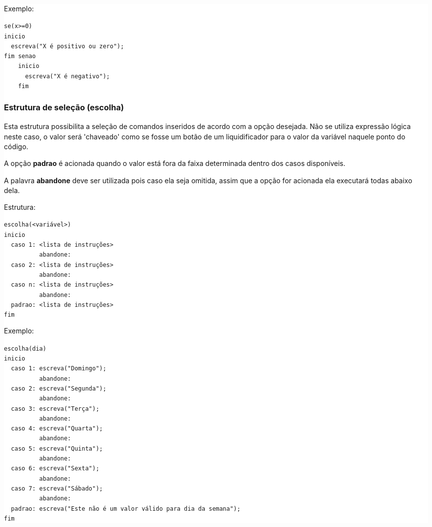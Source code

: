 Exemplo:

```
se(x>=0)
inicio
  escreva("X é positivo ou zero");
fim senao
    inicio
      escreva("X é negativo");
    fim
```

### Estrutura de seleção (escolha)

Esta estrutura possibilita a seleção de comandos inseridos de acordo com a opção desejada. Não se utiliza expressão lógica neste caso, o valor será 'chaveado' como se fosse um botão de um liquidificador para o valor da variável naquele ponto do código.

A opção __padrao__ é acionada quando o valor está fora da faixa determinada dentro dos casos disponíveis. 

A palavra __abandone__ deve ser utilizada pois caso ela seja omitida, assim que a opção for acionada ela executará todas abaixo dela.

Estrutura:

```
escolha(<variável>)
inicio
  caso 1: <lista de instruções>
          abandone:
  caso 2: <lista de instruções>
          abandone:
  caso n: <lista de instruções>
          abandone:
  padrao: <lista de instruções>
fim
```

Exemplo:

```
escolha(dia)
inicio
  caso 1: escreva("Domingo");
          abandone:
  caso 2: escreva("Segunda");
          abandone:
  caso 3: escreva("Terça");
          abandone:
  caso 4: escreva("Quarta");
          abandone:
  caso 5: escreva("Quinta");
          abandone:
  caso 6: escreva("Sexta");
          abandone:
  caso 7: escreva("Sábado");
          abandone:
  padrao: escreva("Este não é um valor válido para dia da semana");
fim
```

